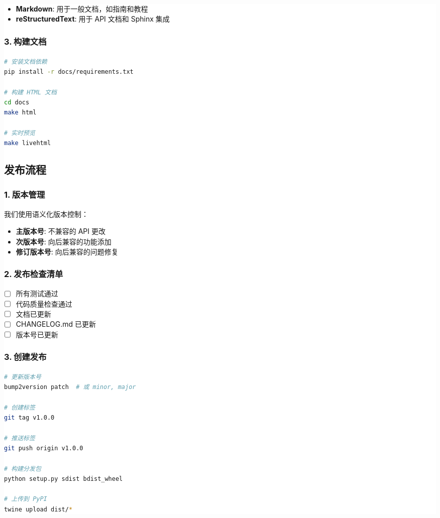 - **Markdown**: 用于一般文档，如指南和教程
- **reStructuredText**: 用于 API 文档和 Sphinx 集成

### 3. 构建文档

```bash
# 安装文档依赖
pip install -r docs/requirements.txt

# 构建 HTML 文档
cd docs
make html

# 实时预览
make livehtml
```

## 发布流程

### 1. 版本管理

我们使用语义化版本控制：

- **主版本号**: 不兼容的 API 更改
- **次版本号**: 向后兼容的功能添加
- **修订版本号**: 向后兼容的问题修复

### 2. 发布检查清单

- [ ] 所有测试通过
- [ ] 代码质量检查通过
- [ ] 文档已更新
- [ ] CHANGELOG.md 已更新
- [ ] 版本号已更新

### 3. 创建发布

```bash
# 更新版本号
bump2version patch  # 或 minor, major

# 创建标签
git tag v1.0.0

# 推送标签
git push origin v1.0.0

# 构建分发包
python setup.py sdist bdist_wheel

# 上传到 PyPI
twine upload dist/*
```

